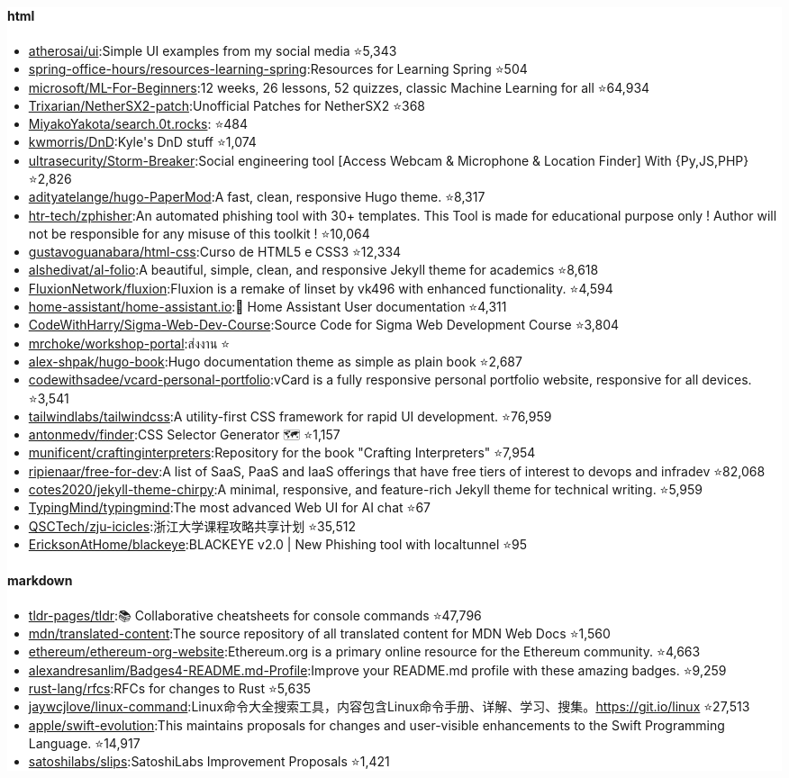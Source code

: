 #### html
* [atherosai/ui](https://github.com/atherosai/ui):Simple UI examples from my social media ⭐5,343
* [spring-office-hours/resources-learning-spring](https://github.com/spring-office-hours/resources-learning-spring):Resources for Learning Spring ⭐504
* [microsoft/ML-For-Beginners](https://github.com/microsoft/ML-For-Beginners):12 weeks, 26 lessons, 52 quizzes, classic Machine Learning for all ⭐64,934
* [Trixarian/NetherSX2-patch](https://github.com/Trixarian/NetherSX2-patch):Unofficial Patches for NetherSX2 ⭐368
* [MiyakoYakota/search.0t.rocks](https://github.com/MiyakoYakota/search.0t.rocks): ⭐484
* [kwmorris/DnD](https://github.com/kwmorris/DnD):Kyle's DnD stuff ⭐1,074
* [ultrasecurity/Storm-Breaker](https://github.com/ultrasecurity/Storm-Breaker):Social engineering tool [Access Webcam & Microphone & Location Finder] With {Py,JS,PHP} ⭐2,826
* [adityatelange/hugo-PaperMod](https://github.com/adityatelange/hugo-PaperMod):A fast, clean, responsive Hugo theme. ⭐8,317
* [htr-tech/zphisher](https://github.com/htr-tech/zphisher):An automated phishing tool with 30+ templates. This Tool is made for educational purpose only ! Author will not be responsible for any misuse of this toolkit ! ⭐10,064
* [gustavoguanabara/html-css](https://github.com/gustavoguanabara/html-css):Curso de HTML5 e CSS3 ⭐12,334
* [alshedivat/al-folio](https://github.com/alshedivat/al-folio):A beautiful, simple, clean, and responsive Jekyll theme for academics ⭐8,618
* [FluxionNetwork/fluxion](https://github.com/FluxionNetwork/fluxion):Fluxion is a remake of linset by vk496 with enhanced functionality. ⭐4,594
* [home-assistant/home-assistant.io](https://github.com/home-assistant/home-assistant.io):📘 Home Assistant User documentation ⭐4,311
* [CodeWithHarry/Sigma-Web-Dev-Course](https://github.com/CodeWithHarry/Sigma-Web-Dev-Course):Source Code for Sigma Web Development Course ⭐3,804
* [mrchoke/workshop-portal](https://github.com/mrchoke/workshop-portal):ส่งงาน ⭐
* [alex-shpak/hugo-book](https://github.com/alex-shpak/hugo-book):Hugo documentation theme as simple as plain book ⭐2,687
* [codewithsadee/vcard-personal-portfolio](https://github.com/codewithsadee/vcard-personal-portfolio):vCard is a fully responsive personal portfolio website, responsive for all devices. ⭐3,541
* [tailwindlabs/tailwindcss](https://github.com/tailwindlabs/tailwindcss):A utility-first CSS framework for rapid UI development. ⭐76,959
* [antonmedv/finder](https://github.com/antonmedv/finder):CSS Selector Generator 🗺 ⭐1,157
* [munificent/craftinginterpreters](https://github.com/munificent/craftinginterpreters):Repository for the book "Crafting Interpreters" ⭐7,954
* [ripienaar/free-for-dev](https://github.com/ripienaar/free-for-dev):A list of SaaS, PaaS and IaaS offerings that have free tiers of interest to devops and infradev ⭐82,068
* [cotes2020/jekyll-theme-chirpy](https://github.com/cotes2020/jekyll-theme-chirpy):A minimal, responsive, and feature-rich Jekyll theme for technical writing. ⭐5,959
* [TypingMind/typingmind](https://github.com/TypingMind/typingmind):The most advanced Web UI for AI chat ⭐67
* [QSCTech/zju-icicles](https://github.com/QSCTech/zju-icicles):浙江大学课程攻略共享计划 ⭐35,512
* [EricksonAtHome/blackeye](https://github.com/EricksonAtHome/blackeye):BLACKEYE v2.0 | New Phishing tool with localtunnel ⭐95

#### markdown
* [tldr-pages/tldr](https://github.com/tldr-pages/tldr):📚 Collaborative cheatsheets for console commands ⭐47,796
* [mdn/translated-content](https://github.com/mdn/translated-content):The source repository of all translated content for MDN Web Docs ⭐1,560
* [ethereum/ethereum-org-website](https://github.com/ethereum/ethereum-org-website):Ethereum.org is a primary online resource for the Ethereum community. ⭐4,663
* [alexandresanlim/Badges4-README.md-Profile](https://github.com/alexandresanlim/Badges4-README.md-Profile):Improve your README.md profile with these amazing badges. ⭐9,259
* [rust-lang/rfcs](https://github.com/rust-lang/rfcs):RFCs for changes to Rust ⭐5,635
* [jaywcjlove/linux-command](https://github.com/jaywcjlove/linux-command):Linux命令大全搜索工具，内容包含Linux命令手册、详解、学习、搜集。https://git.io/linux ⭐27,513
* [apple/swift-evolution](https://github.com/apple/swift-evolution):This maintains proposals for changes and user-visible enhancements to the Swift Programming Language. ⭐14,917
* [satoshilabs/slips](https://github.com/satoshilabs/slips):SatoshiLabs Improvement Proposals ⭐1,421